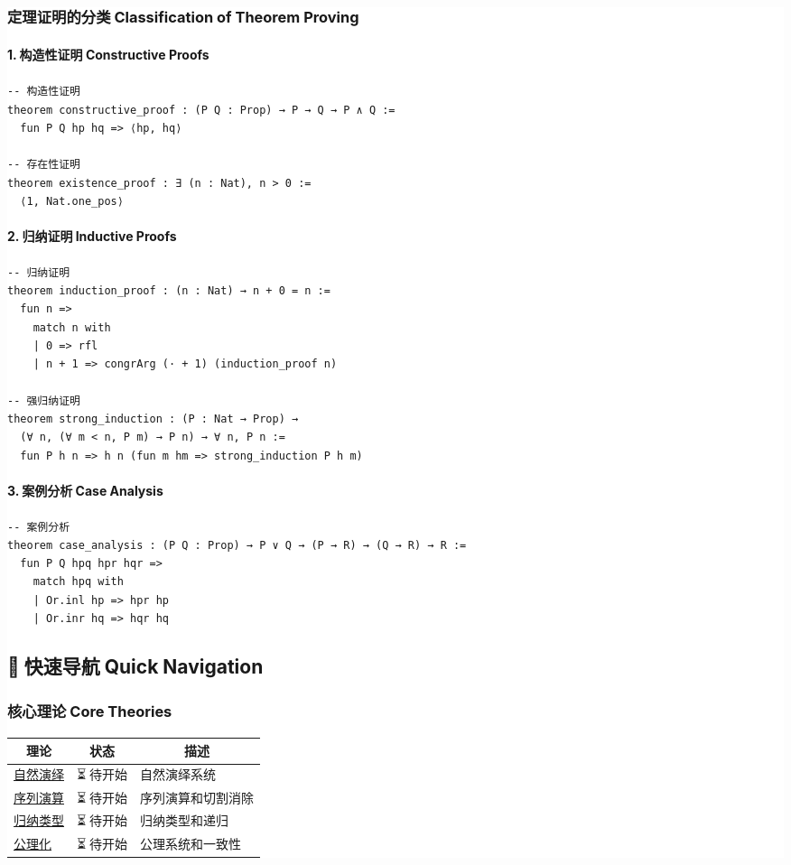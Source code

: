 ### 定理证明的分类 Classification of Theorem Proving

#### 1. 构造性证明 Constructive Proofs

```lean
-- 构造性证明
theorem constructive_proof : (P Q : Prop) → P → Q → P ∧ Q :=
  fun P Q hp hq => ⟨hp, hq⟩

-- 存在性证明
theorem existence_proof : ∃ (n : Nat), n > 0 :=
  ⟨1, Nat.one_pos⟩
```

#### 2. 归纳证明 Inductive Proofs

```lean
-- 归纳证明
theorem induction_proof : (n : Nat) → n + 0 = n :=
  fun n =>
    match n with
    | 0 => rfl
    | n + 1 => congrArg (· + 1) (induction_proof n)

-- 强归纳证明
theorem strong_induction : (P : Nat → Prop) → 
  (∀ n, (∀ m < n, P m) → P n) → ∀ n, P n :=
  fun P h n => h n (fun m hm => strong_induction P h m)
```

#### 3. 案例分析 Case Analysis

```lean
-- 案例分析
theorem case_analysis : (P Q : Prop) → P ∨ Q → (P → R) → (Q → R) → R :=
  fun P Q hpq hpr hqr =>
    match hpq with
    | Or.inl hp => hpr hp
    | Or.inr hq => hqr hq
```

## 🔗 快速导航 Quick Navigation

### 核心理论 Core Theories

| 理论 | 状态 | 描述 |
|------|------|------|
| [自然演绎](./01-自然演绎.md) | ⏳ 待开始 | 自然演绎系统 |
| [序列演算](./02-序列演算.md) | ⏳ 待开始 | 序列演算和切割消除 |
| [归纳类型](./03-归纳类型.md) | ⏳ 待开始 | 归纳类型和递归 |
| [公理化](./04-公理化.md) | ⏳ 待开始 | 公理系统和一致性 |

